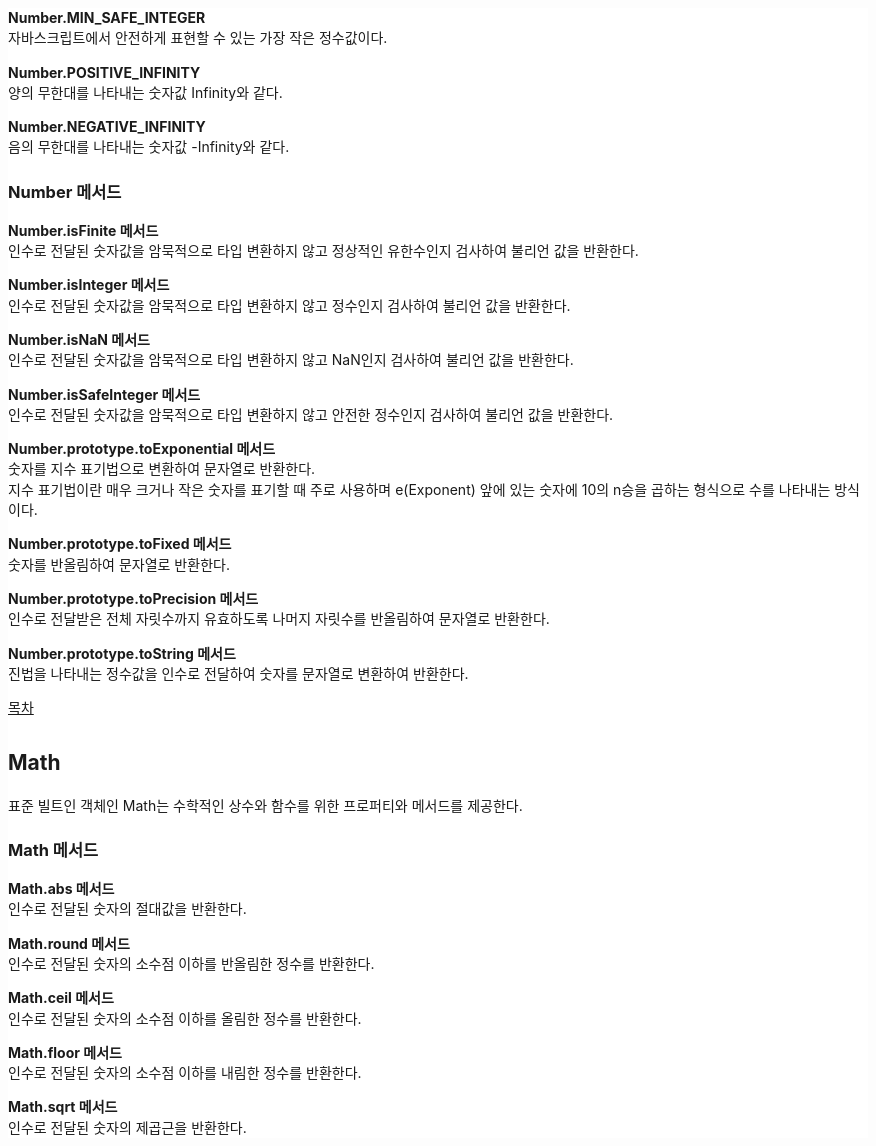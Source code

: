 **Number.MIN_SAFE_INTEGER**  
자바스크립트에서 안전하게 표현할 수 있는 가장 작은 정수값이다.

**Number.POSITIVE_INFINITY**  
양의 무한대를 나타내는 숫자값 Infinity와 같다.

**Number.NEGATIVE_INFINITY**  
음의 무한대를 나타내는 숫자값 -Infinity와 같다.

### Number 메서드

**Number.isFinite 메서드**  
인수로 전달된 숫자값을 암묵적으로 타입 변환하지 않고 정상적인 유한수인지 검사하여 불리언 값을 반환한다.

**Number.isInteger 메서드**  
인수로 전달된 숫자값을 암묵적으로 타입 변환하지 않고 정수인지 검사하여 불리언 값을 반환한다.

**Number.isNaN 메서드**  
인수로 전달된 숫자값을 암묵적으로 타입 변환하지 않고 NaN인지 검사하여 불리언 값을 반환한다.

**Number.isSafeInteger 메서드**  
인수로 전달된 숫자값을 암묵적으로 타입 변환하지 않고 안전한 정수인지 검사하여 불리언 값을 반환한다.

**Number.prototype.toExponential 메서드**  
숫자를 지수 표기법으로 변환하여 문자열로 반환한다.  
지수 표기법이란 매우 크거나 작은 숫자를 표기할 때 주로 사용하며 e(Exponent) 앞에 있는 숫자에 10의 n승을 곱하는 형식으로 수를 나타내는 방식이다.

**Number.prototype.toFixed 메서드**  
숫자를 반올림하여 문자열로 반환한다.

**Number.prototype.toPrecision 메서드**  
인수로 전달받은 전체 자릿수까지 유효하도록 나머지 자릿수를 반올림하여 문자열로 반환한다.

**Number.prototype.toString 메서드**  
진법을 나타내는 정수값을 인수로 전달하여 숫자를 문자열로 변환하여 반환한다.

[목차](#목차)

## Math

표준 빌트인 객체인 Math는 수학적인 상수와 함수를 위한 프로퍼티와 메서드를 제공한다.

### Math 메서드

**Math.abs 메서드**  
인수로 전달된 숫자의 절대값을 반환한다.

**Math.round 메서드**  
인수로 전달된 숫자의 소수점 이하를 반올림한 정수를 반환한다.

**Math.ceil 메서드**  
인수로 전달된 숫자의 소수점 이하를 올림한 정수를 반환한다.

**Math.floor 메서드**  
인수로 전달된 숫자의 소수점 이하를 내림한 정수를 반환한다.

**Math.sqrt 메서드**  
인수로 전달된 숫자의 제곱근을 반환한다.
